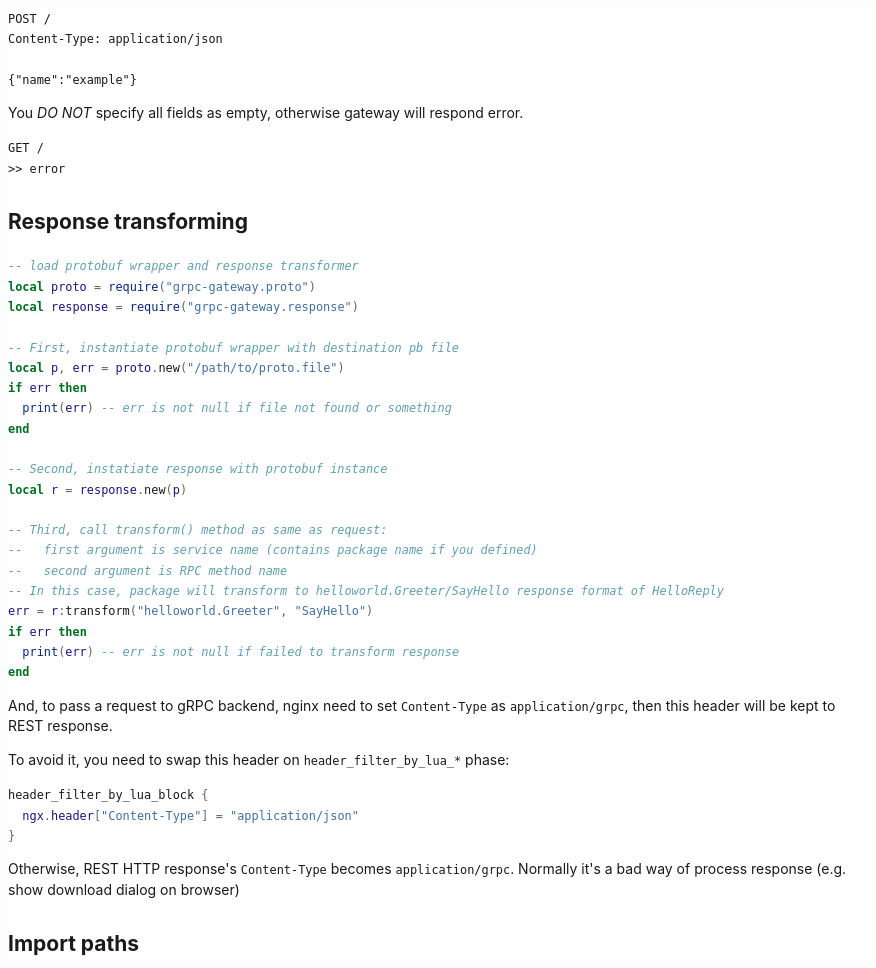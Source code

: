 ```
POST /
Content-Type: application/json

{"name":"example"}
```

You *DO NOT* specify all fields as empty, otherwise gateway will respond error.

```
GET /
>> error
```

## Response transforming

```lua
-- load protobuf wrapper and response transformer
local proto = require("grpc-gateway.proto")
local response = require("grpc-gateway.response")

-- First, instantiate protobuf wrapper with destination pb file
local p, err = proto.new("/path/to/proto.file")
if err then
  print(err) -- err is not null if file not found or something
end

-- Second, instatiate response with protobuf instance
local r = response.new(p)

-- Third, call transform() method as same as request:
--   first argument is service name (contains package name if you defined)
--   second argument is RPC method name
-- In this case, package will transform to helloworld.Greeter/SayHello response format of HelloReply
err = r:transform("helloworld.Greeter", "SayHello")
if err then
  print(err) -- err is not null if failed to transform response
end
```

And, to pass a request to gRPC backend, nginx need to set `Content-Type` as `application/grpc`, then this header will be kept to REST response.

To avoid it, you need to swap this header on `header_filter_by_lua_*` phase:

```lua
header_filter_by_lua_block {
  ngx.header["Content-Type"] = "application/json"
}
```

Otherwise, REST HTTP response's `Content-Type` becomes `application/grpc`. Normally it's a bad way of process response (e.g. show download dialog on browser)

## Import paths
